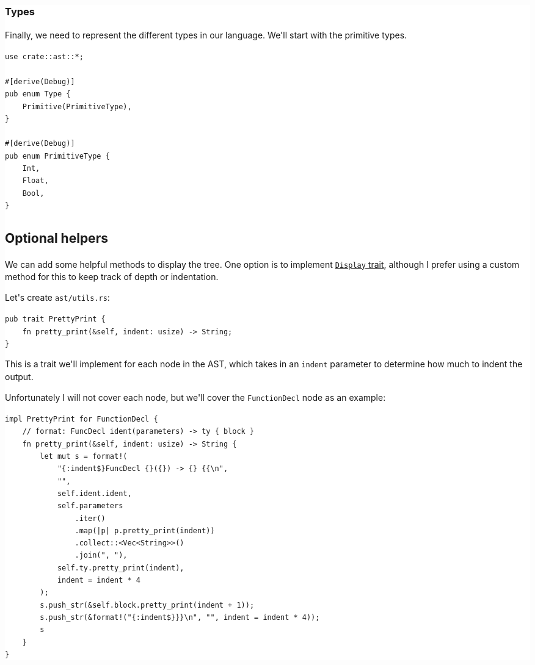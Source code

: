 ### Types
Finally, we need to represent the different types in our language. We'll start with the primitive types.

```rust,ignore
use crate::ast::*;

#[derive(Debug)]
pub enum Type {
    Primitive(PrimitiveType),
}

#[derive(Debug)]
pub enum PrimitiveType {
    Int,
    Float,
    Bool,
}
```

## Optional helpers
We can add some helpful methods to display the tree. One option is to implement [`Display` trait](https://doc.rust-lang.org/std/fmt/trait.Display.html), although I prefer using a custom method for this to keep track of depth or indentation.

Let's create `ast/utils.rs`:

```rust,ignore
pub trait PrettyPrint {
    fn pretty_print(&self, indent: usize) -> String;
}
```

This is a trait we'll implement for each node in the AST, which takes in an `indent` parameter to determine how much to indent the output.

Unfortunately I will not cover each node, but we'll cover the `FunctionDecl` node as an example:

```rust,ignore
impl PrettyPrint for FunctionDecl {
    // format: FuncDecl ident(parameters) -> ty { block }
    fn pretty_print(&self, indent: usize) -> String {
        let mut s = format!(
            "{:indent$}FuncDecl {}({}) -> {} {{\n",
            "",
            self.ident.ident,
            self.parameters
                .iter()
                .map(|p| p.pretty_print(indent))
                .collect::<Vec<String>>()
                .join(", "),
            self.ty.pretty_print(indent),
            indent = indent * 4
        );
        s.push_str(&self.block.pretty_print(indent + 1));
        s.push_str(&format!("{:indent$}}}\n", "", indent = indent * 4));
        s
    }
}
```

